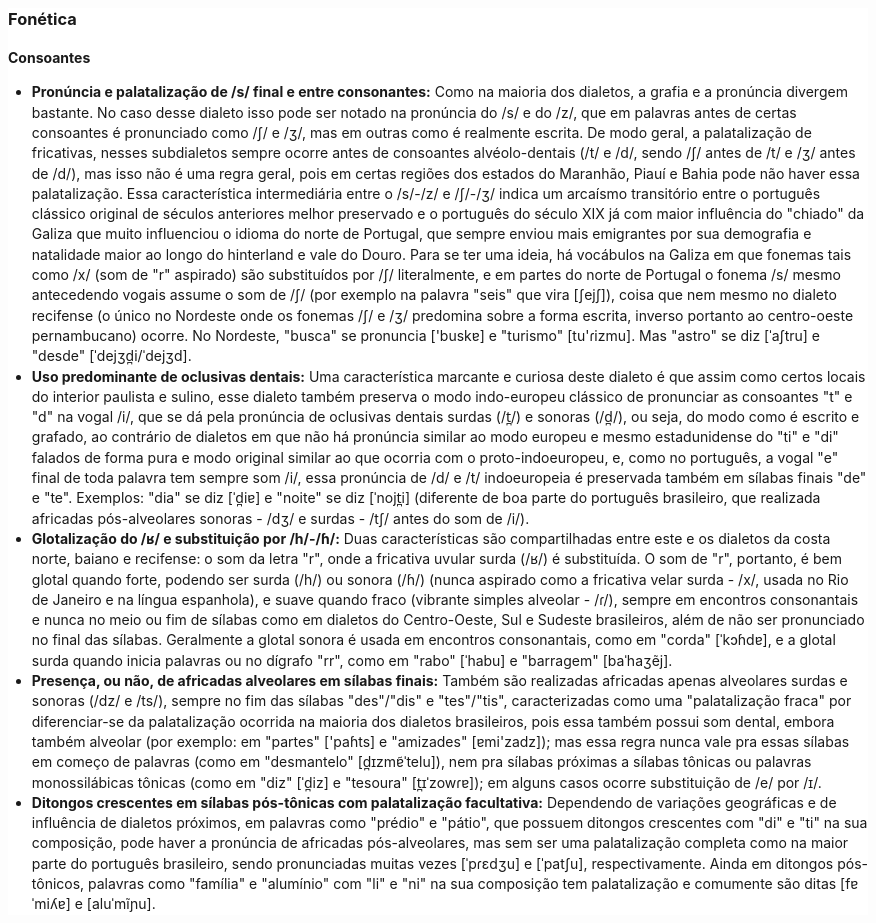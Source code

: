 ### Fonética

**Consoantes**

- **Pronúncia e palatalização de /s/ final e entre consonantes:** Como na maioria dos dialetos, a grafia e a pronúncia divergem bastante. No caso desse dialeto isso pode ser notado na pronúncia do /s/ e do  /z/, que em palavras antes de certas consoantes é pronunciado como /ʃ/ e /ʒ/, mas em outras como é realmente escrita. De modo geral, a  palatalização de fricativas, nesses subdialetos sempre ocorre antes de  consoantes alvéolo-dentais (/t/ e /d/, sendo /ʃ/ antes de /t/ e /ʒ/  antes de /d/), mas isso não é uma regra geral, pois em certas regiões  dos estados do Maranhão, Piauí e Bahia pode não haver essa palatalização. Essa característica intermediária  entre o /s/-/z/ e /ʃ/-/ʒ/ indica um arcaísmo transitório entre o  português clássico original de séculos anteriores melhor preservado e o  português do século XIX já com maior influência do "chiado" da Galiza  que muito influenciou o idioma do norte de Portugal, que sempre enviou  mais emigrantes por sua demografia e natalidade maior ao longo do  hinterland e vale do Douro. Para se ter uma ideia, há vocábulos na  Galiza em que fonemas tais como /x/ (som de "r" aspirado) são  substituídos por /ʃ/ literalmente, e em partes do norte de Portugal o  fonema /s/ mesmo antecedendo vogais assume o som de /ʃ/ (por exemplo na  palavra "seis" que vira [ʃejʃ]), coisa que nem mesmo no dialeto  recifense (o único no Nordeste onde os fonemas /ʃ/ e /ʒ/ predomina sobre a forma escrita, inverso portanto ao centro-oeste pernambucano) ocorre. No Nordeste, "busca" se pronuncia ['buskɐ] e "turismo" [tu'ɾizmu]. Mas  "astro" se diz [ˈaʃtru] e "desde" [ˈdejʒd̪i/ˈdejʒd].
- **Uso predominante de oclusivas dentais:** Uma característica  marcante e curiosa deste dialeto é que assim como certos locais do  interior paulista e sulino, esse dialeto também preserva o modo  indo-europeu clássico de pronunciar as consoantes "t" e "d" na vogal  /i/, que se dá pela pronúncia de oclusivas dentais surdas (/t̪/) e sonoras (/d̪/), ou seja, do modo como é escrito e grafado, ao contrário de  dialetos em que não há pronúncia similar ao modo europeu e mesmo  estadunidense do "ti" e "di" falados de forma pura e modo original  similar ao que ocorria com o proto-indoeuropeu, e, como no português, a  vogal "e" final de toda palavra tem sempre som /i/, essa pronúncia de  /d/ e /t/ indoeuropeia é preservada também em sílabas finais "de" e  "te". Exemplos: "dia" se diz [ˈd̪iɐ] e "noite" se diz [ˈnojt̪i]  (diferente de boa parte do português brasileiro, que realizada africadas pós-alveolares sonoras - /dʒ/ e surdas - /tʃ/ antes do som de /i/).
- **Glotalização do /ʁ/ e substituição por /h/-/ɦ/:** Duas  características são compartilhadas entre este e os dialetos da costa  norte, baiano e recifense: o som da letra "r", onde a fricativa uvular surda (/ʁ/) é substituída. O som de "r", portanto, é bem glotal quando forte, podendo ser surda (/h/) ou sonora (/ɦ/) (nunca aspirado como a fricativa velar surda - /x/, usada no Rio de Janeiro e na língua espanhola), e suave quando fraco (vibrante simples alveolar - /ɾ/), sempre em encontros consonantais e nunca no meio ou fim de  sílabas como em dialetos do Centro-Oeste, Sul e Sudeste brasileiros,  além de não ser pronunciado no final das sílabas. Geralmente a glotal  sonora é usada em encontros consonantais, como em "corda" [ˈkɔɦdɐ], e a  glotal surda quando inicia palavras ou no dígrafo "rr", como em "rabo"  [ˈhabu] e "barragem" [baˈhaʒẽj].
- **Presença, ou não, de africadas alveolares em sílabas finais:** Também são realizadas africadas apenas alveolares surdas e sonoras (/dz/ e /ts/), sempre no fim das sílabas "des"/"dis" e "tes"/"tis", caracterizadas como uma "palatalização fraca" por  diferenciar-se da palatalização ocorrida na maioria dos dialetos  brasileiros, pois essa também possui som dental, embora também alveolar  (por exemplo: em "partes" ['paɦts] e "amizades" [ɐmi'zadz]); mas essa  regra nunca vale pra essas sílabas em começo de palavras (como em  "desmantelo" [d̪ɪzmɐ̃ˈtelu]), nem pra sílabas próximas a sílabas tônicas ou palavras monossilábicas tônicas (como em "diz" [ˈd̪iz] e "tesoura"  [t̪ɪˈzowɾɐ]); em alguns casos ocorre substituição de /e/ por /ɪ/.
- **Ditongos crescentes em sílabas pós-tônicas com palatalização facultativa:** Dependendo de variações geográficas e de influência de dialetos  próximos, em palavras como "prédio" e "pátio", que possuem ditongos  crescentes com "di" e "ti" na sua composição, pode haver a pronúncia de  africadas pós-alveolares, mas sem ser uma palatalização completa como na maior parte do português brasileiro, sendo pronunciadas muitas vezes  [ˈpɾɛdʒu] e [ˈpatʃu], respectivamente. Ainda em ditongos pós-tônicos,  palavras como "família" e "alumínio" com "li" e "ni" na sua composição  tem palatalização e comumente são ditas [fɐˈmiʎɐ] e [aluˈmĩɲu].
